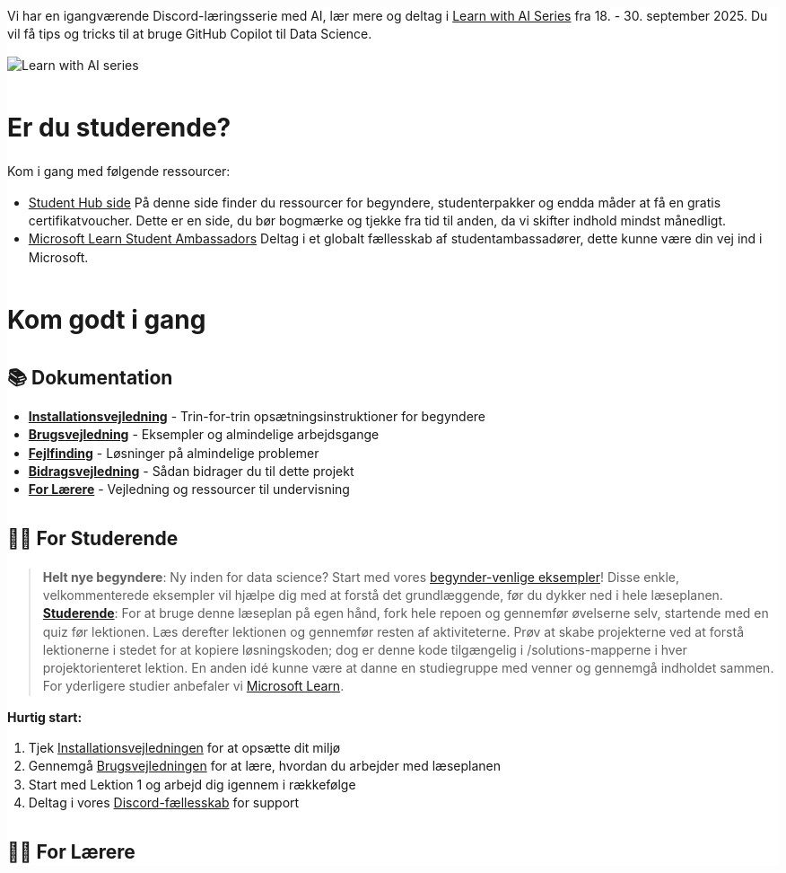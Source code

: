 Vi har en igangværende Discord-læringsserie med AI, lær mere og deltag i [Learn with AI Series](https://aka.ms/learnwithai/discord) fra 18. - 30. september 2025. Du vil få tips og tricks til at bruge GitHub Copilot til Data Science.

![Learn with AI series](../../translated_images/1.2b28cdc6205e26fef6a21817fe5d83ae8b50fbd0a33e9fed0df05845da5b30b6.da.jpg)

# Er du studerende?

Kom i gang med følgende ressourcer:

- [Student Hub side](https://docs.microsoft.com/en-gb/learn/student-hub?WT.mc_id=academic-77958-bethanycheum) På denne side finder du ressourcer for begyndere, studenterpakker og endda måder at få en gratis certifikatvoucher. Dette er en side, du bør bogmærke og tjekke fra tid til anden, da vi skifter indhold mindst månedligt.
- [Microsoft Learn Student Ambassadors](https://studentambassadors.microsoft.com?WT.mc_id=academic-77958-bethanycheum) Deltag i et globalt fællesskab af studentambassadører, dette kunne være din vej ind i Microsoft.

# Kom godt i gang

## 📚 Dokumentation

- **[Installationsvejledning](INSTALLATION.md)** - Trin-for-trin opsætningsinstruktioner for begyndere
- **[Brugsvejledning](USAGE.md)** - Eksempler og almindelige arbejdsgange
- **[Fejlfinding](TROUBLESHOOTING.md)** - Løsninger på almindelige problemer
- **[Bidragsvejledning](CONTRIBUTING.md)** - Sådan bidrager du til dette projekt
- **[For Lærere](for-teachers.md)** - Vejledning og ressourcer til undervisning

## 👨‍🎓 For Studerende
> **Helt nye begyndere**: Ny inden for data science? Start med vores [begynder-venlige eksempler](examples/README.md)! Disse enkle, velkommenterede eksempler vil hjælpe dig med at forstå det grundlæggende, før du dykker ned i hele læseplanen.
> **[Studerende](https://aka.ms/student-page)**: For at bruge denne læseplan på egen hånd, fork hele repoen og gennemfør øvelserne selv, startende med en quiz før lektionen. Læs derefter lektionen og gennemfør resten af aktiviteterne. Prøv at skabe projekterne ved at forstå lektionerne i stedet for at kopiere løsningskoden; dog er denne kode tilgængelig i /solutions-mapperne i hver projektorienteret lektion. En anden idé kunne være at danne en studiegruppe med venner og gennemgå indholdet sammen. For yderligere studier anbefaler vi [Microsoft Learn](https://docs.microsoft.com/en-us/users/jenlooper-2911/collections/qprpajyoy3x0g7?WT.mc_id=academic-77958-bethanycheum).

**Hurtig start:**
1. Tjek [Installationsvejledningen](INSTALLATION.md) for at opsætte dit miljø
2. Gennemgå [Brugsvejledningen](USAGE.md) for at lære, hvordan du arbejder med læseplanen
3. Start med Lektion 1 og arbejd dig igennem i rækkefølge
4. Deltag i vores [Discord-fællesskab](https://aka.ms/ds4beginners/discord) for support

## 👩‍🏫 For Lærere
